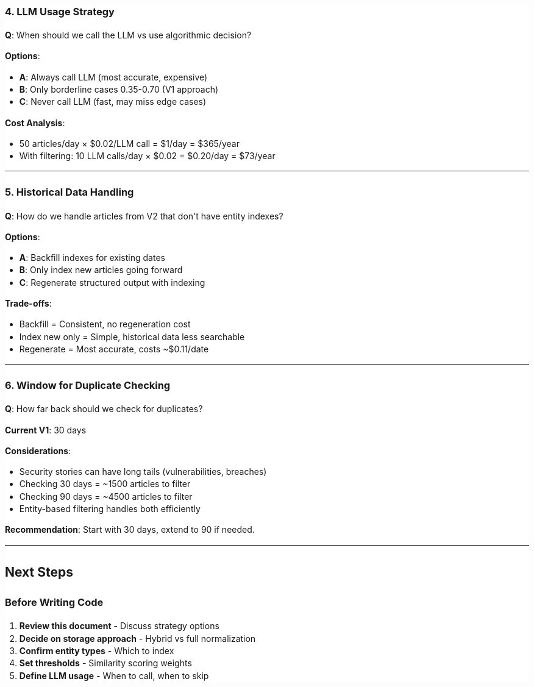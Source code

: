 
### 4. LLM Usage Strategy

**Q**: When should we call the LLM vs use algorithmic decision?

**Options**:
- **A**: Always call LLM (most accurate, expensive)
- **B**: Only borderline cases 0.35-0.70 (V1 approach)
- **C**: Never call LLM (fast, may miss edge cases)

**Cost Analysis**:
- 50 articles/day × $0.02/LLM call = $1/day = $365/year
- With filtering: 10 LLM calls/day × $0.02 = $0.20/day = $73/year

---

### 5. Historical Data Handling

**Q**: How do we handle articles from V2 that don't have entity indexes?

**Options**:
- **A**: Backfill indexes for existing dates
- **B**: Only index new articles going forward
- **C**: Regenerate structured output with indexing

**Trade-offs**:
- Backfill = Consistent, no regeneration cost
- Index new only = Simple, historical data less searchable
- Regenerate = Most accurate, costs ~$0.11/date

---

### 6. Window for Duplicate Checking

**Q**: How far back should we check for duplicates?

**Current V1**: 30 days

**Considerations**:
- Security stories can have long tails (vulnerabilities, breaches)
- Checking 30 days = ~1500 articles to filter
- Checking 90 days = ~4500 articles to filter
- Entity-based filtering handles both efficiently

**Recommendation**: Start with 30 days, extend to 90 if needed.

---

## Next Steps

### Before Writing Code

1. **Review this document** - Discuss strategy options
2. **Decide on storage approach** - Hybrid vs full normalization
3. **Confirm entity types** - Which to index
4. **Set thresholds** - Similarity scoring weights
5. **Define LLM usage** - When to call, when to skip
